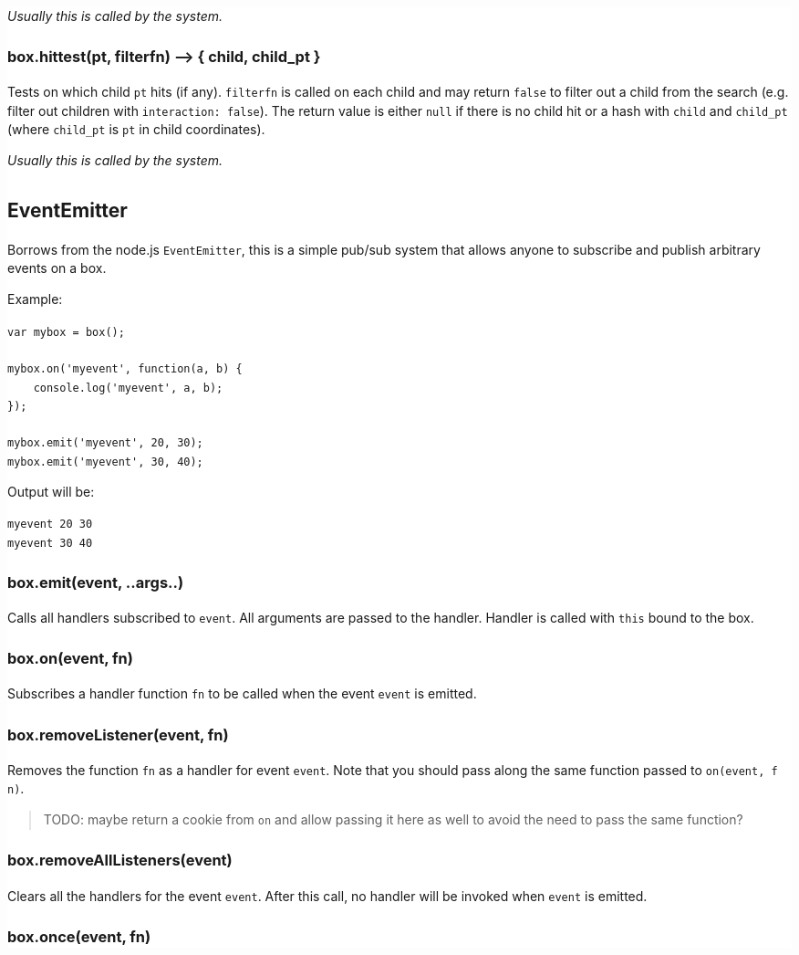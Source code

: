 _Usually this is called by the system._

### box.hittest(pt, filterfn) --> { child, child_pt }

Tests on which child `pt` hits (if any). `filterfn` is called on each child and 
may return `false` to filter out a child from the search (e.g. filter out children with `interaction: false`). The return value is either `null` if there is no child hit or a hash with `child` and `child_pt` (where `child_pt` is `pt` in child coordinates).

_Usually this is called by the system._

## EventEmitter

Borrows from the node.js `EventEmitter`, this is a simple pub/sub system that allows anyone to subscribe and publish arbitrary events on a box.

Example:

    var mybox = box();
    
    mybox.on('myevent', function(a, b) {
        console.log('myevent', a, b);
    });
    
    mybox.emit('myevent', 20, 30);
    mybox.emit('myevent', 30, 40);

Output will be:

    myevent 20 30
    myevent 30 40

### box.emit(event, ..args..)

Calls all handlers subscribed to `event`. All arguments are passed to the handler. Handler is called with `this` bound to the box.

### box.on(event, fn)

Subscribes a handler function `fn` to be called when the event `event` is emitted.

### box.removeListener(event, fn)

Removes the function `fn` as a handler for event `event`. Note that you should pass along the same function passed to `on(event, fn)`.

 > TODO: maybe return a cookie from `on` and allow passing it here as well to avoid the need to pass the same function?

### box.removeAllListeners(event)

Clears all the handlers for the event `event`. After this call, no handler will be invoked when `event` is emitted.

### box.once(event, fn)
